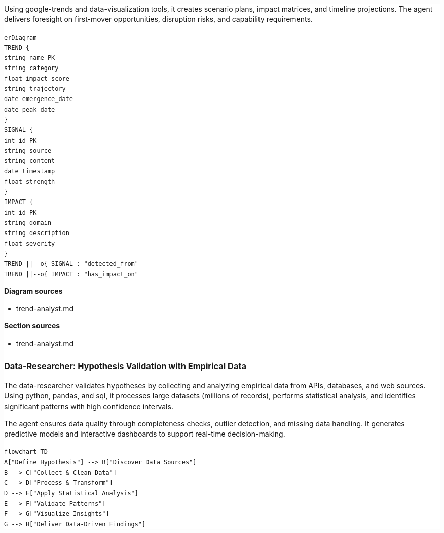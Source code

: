 Using google-trends and data-visualization tools, it creates scenario plans, impact matrices, and timeline projections. The agent delivers foresight on first-mover opportunities, disruption risks, and capability requirements.

```mermaid
erDiagram
TREND {
string name PK
string category
float impact_score
string trajectory
date emergence_date
date peak_date
}
SIGNAL {
int id PK
string source
string content
date timestamp
float strength
}
IMPACT {
int id PK
string domain
string description
float severity
}
TREND ||--o{ SIGNAL : "detected_from"
TREND ||--o{ IMPACT : "has_impact_on"
```

**Diagram sources**
- [trend-analyst.md](file://trend-analyst.md#L25-L45)

**Section sources**
- [trend-analyst.md](file://trend-analyst.md#L1-L294)

### Data-Researcher: Hypothesis Validation with Empirical Data

The data-researcher validates hypotheses by collecting and analyzing empirical data from APIs, databases, and web sources. Using python, pandas, and sql, it processes large datasets (millions of records), performs statistical analysis, and identifies significant patterns with high confidence intervals.

The agent ensures data quality through completeness checks, outlier detection, and missing data handling. It generates predictive models and interactive dashboards to support real-time decision-making.

```mermaid
flowchart TD
A["Define Hypothesis"] --> B["Discover Data Sources"]
B --> C["Collect & Clean Data"]
C --> D["Process & Transform"]
D --> E["Apply Statistical Analysis"]
E --> F["Validate Patterns"]
F --> G["Visualize Insights"]
G --> H["Deliver Data-Driven Findings"]
```
